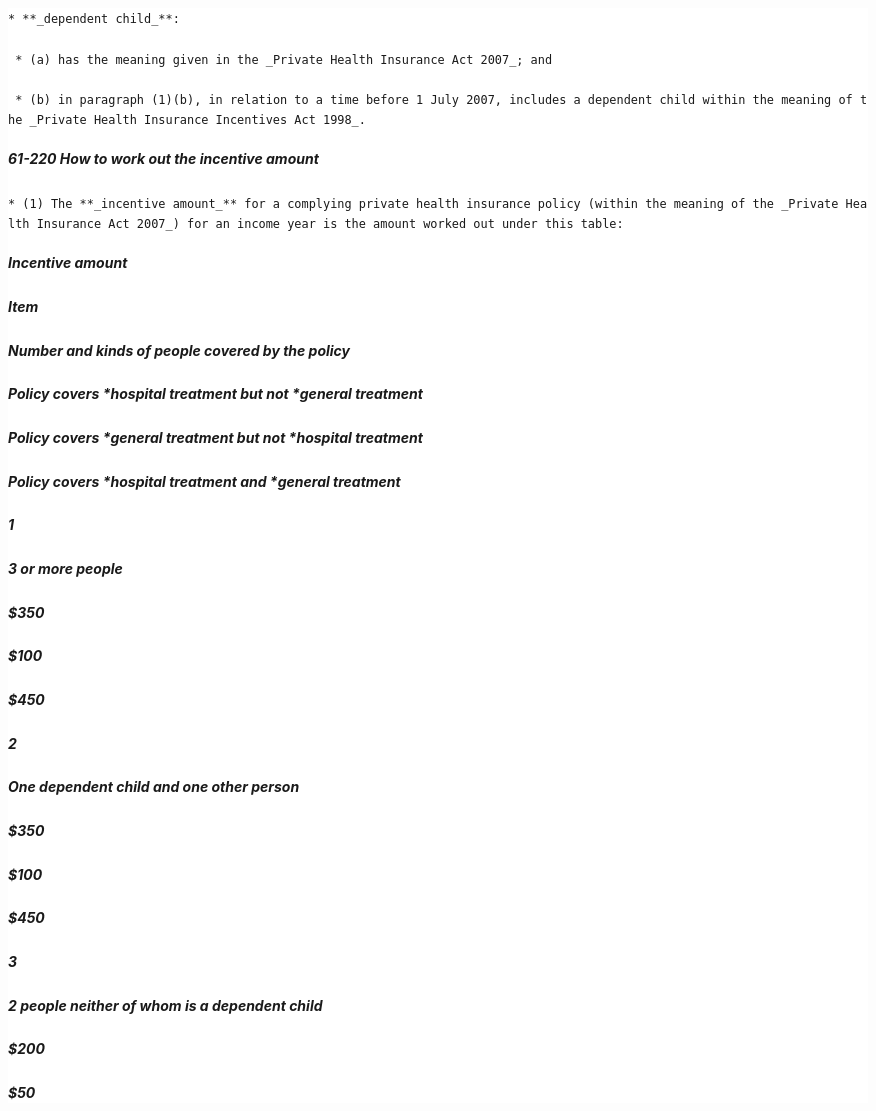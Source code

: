     * **_dependent child_**:

     * (a) has the meaning given in the _Private Health Insurance Act 2007_; and

     * (b) in paragraph (1)(b), in relation to a time before 1 July 2007, includes a dependent child within the meaning of the _Private Health Insurance Incentives Act 1998_.

##### 61-220  How to work out the incentive amount

    * (1) The **_incentive amount_** for a complying private health insurance policy (within the meaning of the _Private Health Insurance Act 2007_) for an income year is the amount worked out under this table:

##### Incentive amount

##### Item

##### Number and kinds of people covered by the policy

##### Policy covers *hospital treatment but not *general treatment

##### Policy covers *general treatment but not *hospital treatment

##### Policy covers *hospital treatment and *general treatment

##### 1

##### 3 or more people

##### $350

##### $100

##### $450

##### 2

##### One dependent child and one other person

##### $350

##### $100

##### $450

##### 3

##### 2 people neither of whom is a dependent child

##### $200

##### $50
